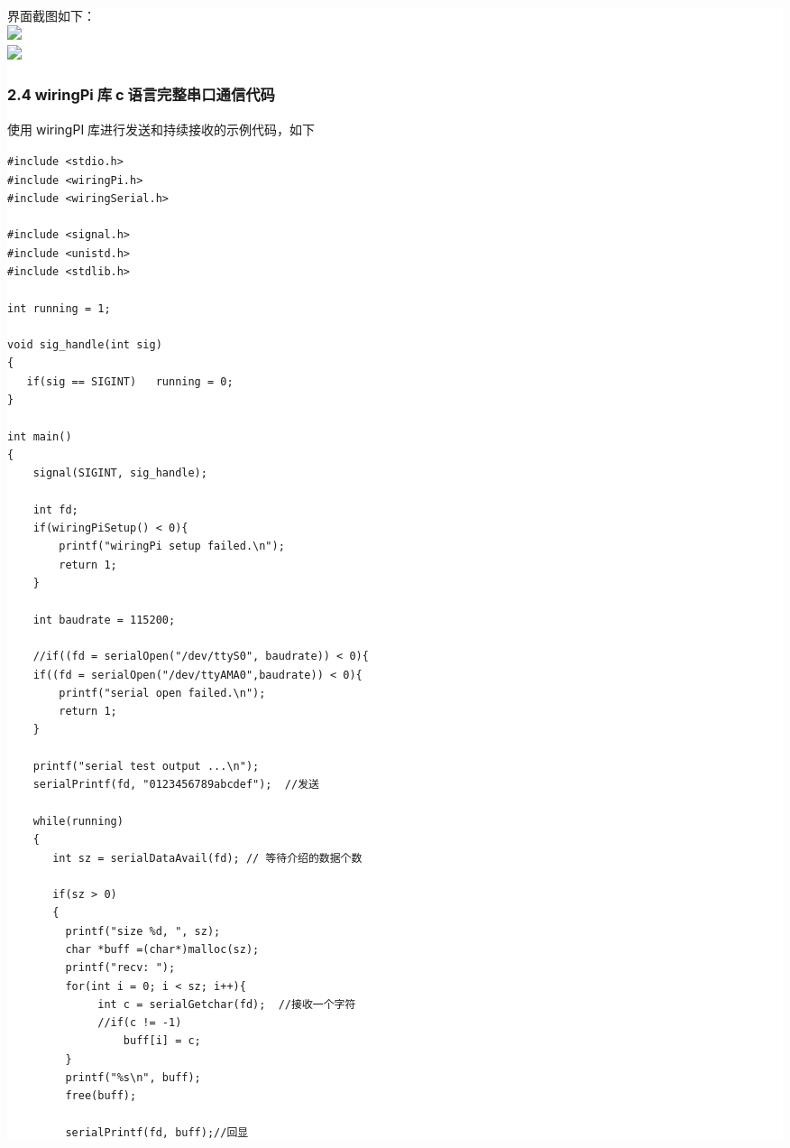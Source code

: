界面截图如下：  
![](https://img-blog.csdnimg.cn/20191226151101632.png?x-oss-process=image/watermark,type_ZmFuZ3poZW5naGVpdGk,shadow_10,text_aHR0cHM6Ly9ibG9nLmNzZG4ubmV0L3dhbmdnYW9fMTk5MA==,size_16,color_FFFFFF,t_70)  
![](https://img-blog.csdnimg.cn/20191226151203120.png?x-oss-process=image/watermark,type_ZmFuZ3poZW5naGVpdGk,shadow_10,text_aHR0cHM6Ly9ibG9nLmNzZG4ubmV0L3dhbmdnYW9fMTk5MA==,size_16,color_FFFFFF,t_70)

### 2.4 wiringPi 库 c 语言完整串口通信代码

使用 wiringPI 库进行发送和持续接收的示例代码，如下

```
#include <stdio.h>
#include <wiringPi.h>
#include <wiringSerial.h>

#include <signal.h>
#include <unistd.h>
#include <stdlib.h>

int running = 1;

void sig_handle(int sig)
{
   if(sig == SIGINT)   running = 0;
}

int main()
{    
    signal(SIGINT, sig_handle);    

    int fd;
    if(wiringPiSetup() < 0){
        printf("wiringPi setup failed.\n");
        return 1;
    }

    int baudrate = 115200;

    //if((fd = serialOpen("/dev/ttyS0", baudrate)) < 0){  
    if((fd = serialOpen("/dev/ttyAMA0",baudrate)) < 0){
        printf("serial open failed.\n");
        return 1;
    }

    printf("serial test output ...\n"); 
    serialPrintf(fd, "0123456789abcdef");  //发送

    while(running)
    {
       int sz = serialDataAvail(fd); // 等待介绍的数据个数
       
       if(sz > 0)
       {
         printf("size %d, ", sz);
         char *buff =(char*)malloc(sz);
         printf("recv: ");
         for(int i = 0; i < sz; i++){
              int c = serialGetchar(fd);  //接收一个字符
              //if(c != -1)
                  buff[i] = c;  
         }
         printf("%s\n", buff);
         free(buff);

         serialPrintf(fd, buff);//回显
```